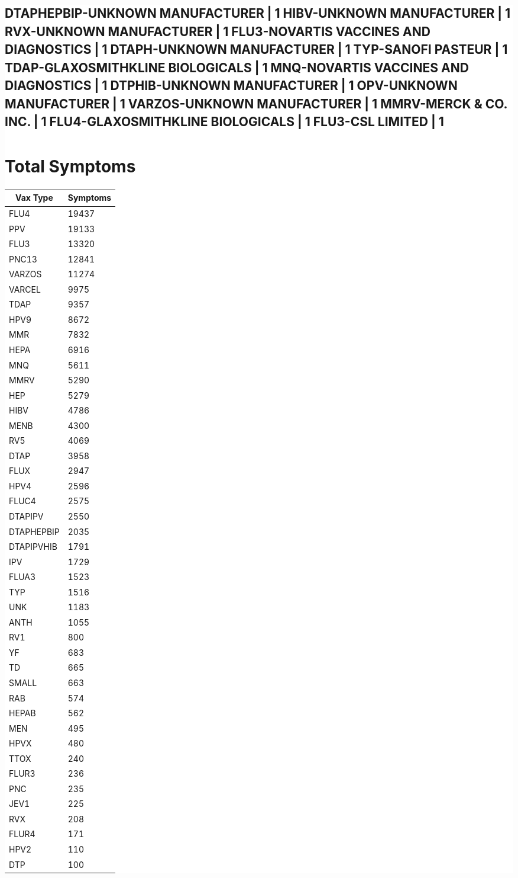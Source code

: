 DTAPHEPBIP-UNKNOWN MANUFACTURER | 1
HIBV-UNKNOWN MANUFACTURER | 1
RVX-UNKNOWN MANUFACTURER | 1
FLU3-NOVARTIS VACCINES AND DIAGNOSTICS | 1
DTAPH-UNKNOWN MANUFACTURER | 1
TYP-SANOFI PASTEUR | 1
TDAP-GLAXOSMITHKLINE BIOLOGICALS | 1
MNQ-NOVARTIS VACCINES AND DIAGNOSTICS | 1
DTPHIB-UNKNOWN MANUFACTURER | 1
OPV-UNKNOWN MANUFACTURER | 1
VARZOS-UNKNOWN MANUFACTURER | 1
MMRV-MERCK & CO. INC. | 1
FLU4-GLAXOSMITHKLINE BIOLOGICALS | 1
FLU3-CSL LIMITED | 1
---
# Total Symptoms
Vax Type | Symptoms
--- | ---
FLU4 | 19437
PPV | 19133
FLU3 | 13320
PNC13 | 12841
VARZOS | 11274
VARCEL | 9975
TDAP | 9357
HPV9 | 8672
MMR | 7832
HEPA | 6916
MNQ | 5611
MMRV | 5290
HEP | 5279
HIBV | 4786
MENB | 4300
RV5 | 4069
DTAP | 3958
FLUX | 2947
HPV4 | 2596
FLUC4 | 2575
DTAPIPV | 2550
DTAPHEPBIP | 2035
DTAPIPVHIB | 1791
IPV | 1729
FLUA3 | 1523
TYP | 1516
UNK | 1183
ANTH | 1055
RV1 | 800
YF | 683
TD | 665
SMALL | 663
RAB | 574
HEPAB | 562
MEN | 495
HPVX | 480
TTOX | 240
FLUR3 | 236
PNC | 235
JEV1 | 225
RVX | 208
FLUR4 | 171
HPV2 | 110
DTP | 100